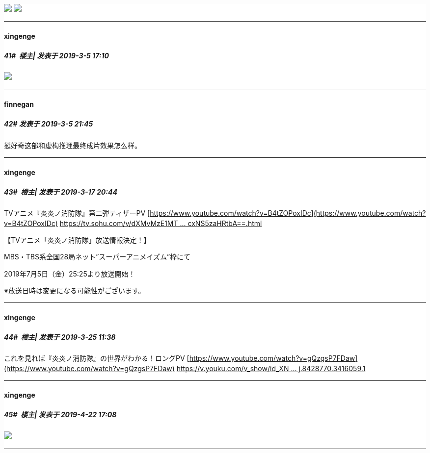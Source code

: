<img src="http://wx2.sinaimg.cn/large/0068TvVBgy1g0jxudnn4tj30xt0k61i5.jpg" referrerpolicy="no-referrer">
<img src="http://wx2.sinaimg.cn/large/0068TvVBgy1g0jxucu1bvj30wd0kljwm.jpg" referrerpolicy="no-referrer">


*****

####  xingenge  
##### 41#         楼主| 发表于 2019-3-5 17:10

<img src="http://wx2.sinaimg.cn/large/0068TvVBgy1g0s0y8j2ftj31210nw1kx.jpg" referrerpolicy="no-referrer">

*****

####  finnegan  
##### 42#       发表于 2019-3-5 21:45

挺好奇这部和虚构推理最终成片效果怎么样。

*****

####  xingenge  
##### 43#         楼主| 发表于 2019-3-17 20:44

TVアニメ『炎炎ノ消防隊』第二弾ティザーPV
[https://www.youtube.com/watch?v=B4tZOPoxIDc](https://www.youtube.com/watch?v=B4tZOPoxIDc)
[https://tv.sohu.com/v/dXMvMzE1MT ... cxNS5zaHRtbA==.html](https://tv.sohu.com/v/dXMvMzE1MTEzMjk1LzEyNDU5MTcxNS5zaHRtbA==.html)

【TVアニメ「炎炎ノ消防隊」放送情報決定！】

MBS・TBS系全国28局ネット”スーパーアニメイズム”枠にて

2019年7月5日（金）25:25より放送開始！

※放送日時は変更になる可能性がございます。

*****

####  xingenge  
##### 44#         楼主| 发表于 2019-3-25 11:38

これを見れば『炎炎ノ消防隊』の世界がわかる！ロングPV
[https://www.youtube.com/watch?v=gQzgsP7FDaw](https://www.youtube.com/watch?v=gQzgsP7FDaw)
[https://v.youku.com/v_show/id_XN ... j.8428770.3416059.1](https://v.youku.com/v_show/id_XNDExMDEzMzEyMA==.html?spm=a2h3j.8428770.3416059.1)

*****

####  xingenge  
##### 45#         楼主| 发表于 2019-4-22 17:08

<img src="http://wx2.sinaimg.cn/large/0068TvVBgy1g2bipf7axdj30jt0rsdl5.jpg" referrerpolicy="no-referrer">

*****
